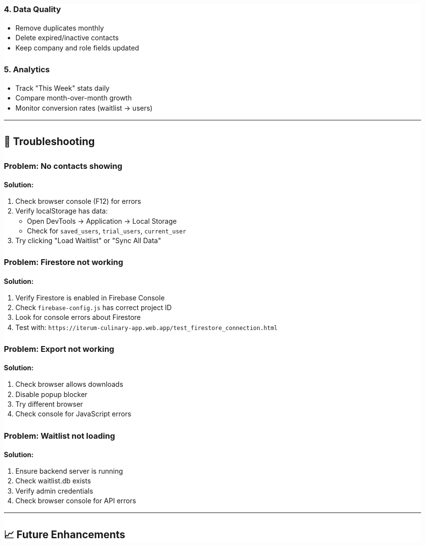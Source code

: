 ### **4. Data Quality**
- Remove duplicates monthly
- Delete expired/inactive contacts
- Keep company and role fields updated

### **5. Analytics**
- Track "This Week" stats daily
- Compare month-over-month growth
- Monitor conversion rates (waitlist → users)

---

## 🐛 Troubleshooting

### **Problem: No contacts showing**

**Solution:**
1. Check browser console (F12) for errors
2. Verify localStorage has data:
   - Open DevTools → Application → Local Storage
   - Check for `saved_users`, `trial_users`, `current_user`
3. Try clicking "Load Waitlist" or "Sync All Data"

### **Problem: Firestore not working**

**Solution:**
1. Verify Firestore is enabled in Firebase Console
2. Check `firebase-config.js` has correct project ID
3. Look for console errors about Firestore
4. Test with: `https://iterum-culinary-app.web.app/test_firestore_connection.html`

### **Problem: Export not working**

**Solution:**
1. Check browser allows downloads
2. Disable popup blocker
3. Try different browser
4. Check console for JavaScript errors

### **Problem: Waitlist not loading**

**Solution:**
1. Ensure backend server is running
2. Check waitlist.db exists
3. Verify admin credentials
4. Check browser console for API errors

---

## 📈 Future Enhancements
